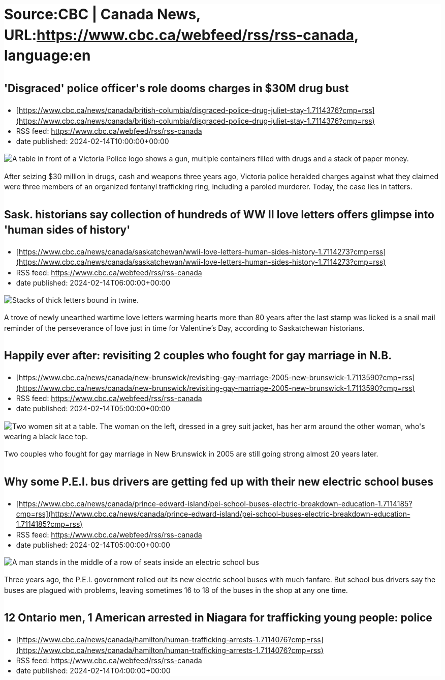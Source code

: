 # Source:CBC | Canada News, URL:https://www.cbc.ca/webfeed/rss/rss-canada, language:en

## 'Disgraced' police officer's role dooms charges in $30M drug bust
 - [https://www.cbc.ca/news/canada/british-columbia/disgraced-police-drug-juliet-stay-1.7114376?cmp=rss](https://www.cbc.ca/news/canada/british-columbia/disgraced-police-drug-juliet-stay-1.7114376?cmp=rss)
 - RSS feed: https://www.cbc.ca/webfeed/rss/rss-canada
 - date published: 2024-02-14T10:00:00+00:00

<img alt="A table in front of a Victoria Police logo shows a gun, multiple containers filled with drugs and a stack of paper money." height="349" src="https://i.cbc.ca/1.7114603.1707878266!/fileImage/httpImage/image.jpg_gen/derivatives/16x9_620/project-juliet.jpg" title="Victoria Police congratulated themselves on the success of Project Juliet, a joint investigation that resulted in three arrests and the seizure of $30 million worth of fentanyl. But the case later fell apart because of alleged police misconduct. " width="620" /><p>After seizing $30 million in drugs, cash and weapons three years ago, Victoria police heralded charges against what they claimed were three members of an organized fentanyl trafficking ring, including a paroled murderer. Today, the case lies in tatters.</p>

## Sask. historians say collection of hundreds of WW II love letters offers glimpse into 'human sides of history'
 - [https://www.cbc.ca/news/canada/saskatchewan/wwii-love-letters-human-sides-history-1.7114273?cmp=rss](https://www.cbc.ca/news/canada/saskatchewan/wwii-love-letters-human-sides-history-1.7114273?cmp=rss)
 - RSS feed: https://www.cbc.ca/webfeed/rss/rss-canada
 - date published: 2024-02-14T06:00:00+00:00

<img alt="Stacks of thick letters bound in twine." height="349" src="https://i.cbc.ca/1.7114295.1707862363!/fileImage/httpImage/image.jpg_gen/derivatives/16x9_620/love-letters.jpg" title="More than 500 letters from a private in the U.S. Air Corps to his wife during World War II offer a &apos;glimmer of hope&apos; and optimism for love, according to two Sask. historians." width="620" /><p>A trove of newly unearthed wartime love letters warming hearts more than 80 years after the last stamp was licked is a snail mail reminder of the perseverance of love just in time for Valentine’s Day, according to Saskatchewan historians.</p>

## Happily ever after: revisiting 2 couples who fought for gay marriage in N.B.
 - [https://www.cbc.ca/news/canada/new-brunswick/revisiting-gay-marriage-2005-new-brunswick-1.7113590?cmp=rss](https://www.cbc.ca/news/canada/new-brunswick/revisiting-gay-marriage-2005-new-brunswick-1.7113590?cmp=rss)
 - RSS feed: https://www.cbc.ca/webfeed/rss/rss-canada
 - date published: 2024-02-14T05:00:00+00:00

<img alt="Two women sit at a table. The woman on the left, dressed in a grey suit jacket, has her arm around the other woman, who&apos;s wearing a black lace top. " height="349" src="https://i.cbc.ca/1.7113820.1707848595!/fileImage/httpImage/image.jpeg_gen/derivatives/16x9_620/catherine-bridget.jpeg" title="Catherine Sidney and Bridget McGale of Saint John have been together for more than 40 years, married for half that time. " width="620" /><p>Two couples who fought for gay marriage in New Brunswick in 2005 are still going strong almost 20 years later.</p>

## Why some P.E.I. bus drivers are getting fed up with their new electric school buses
 - [https://www.cbc.ca/news/canada/prince-edward-island/pei-school-buses-electric-breakdown-education-1.7114185?cmp=rss](https://www.cbc.ca/news/canada/prince-edward-island/pei-school-buses-electric-breakdown-education-1.7114185?cmp=rss)
 - RSS feed: https://www.cbc.ca/webfeed/rss/rss-canada
 - date published: 2024-02-14T05:00:00+00:00

<img alt="A man stands in the middle of a row of seats inside an electric school bus " height="349" src="https://i.cbc.ca/1.7114215.1707860276!/fileImage/httpImage/image.jpg_gen/derivatives/16x9_620/robert-geiss.jpg" title="Robert Geiss, president of CUPE Local 1145, which represents school bus drivers on the Island, says he believes the provincial government rushed into purchasing the new buses now students and drivers are paying the price" width="620" /><p>Three years ago, the P.E.I. government rolled out its new electric school buses with much fanfare. But school bus drivers say the buses are plagued with problems, leaving sometimes 16 to 18 of the buses in the shop at any one time.</p>

## 12 Ontario men, 1 American arrested in Niagara for trafficking young people: police
 - [https://www.cbc.ca/news/canada/hamilton/human-trafficking-arrests-1.7114076?cmp=rss](https://www.cbc.ca/news/canada/hamilton/human-trafficking-arrests-1.7114076?cmp=rss)
 - RSS feed: https://www.cbc.ca/webfeed/rss/rss-canada
 - date published: 2024-02-14T04:00:00+00:00
